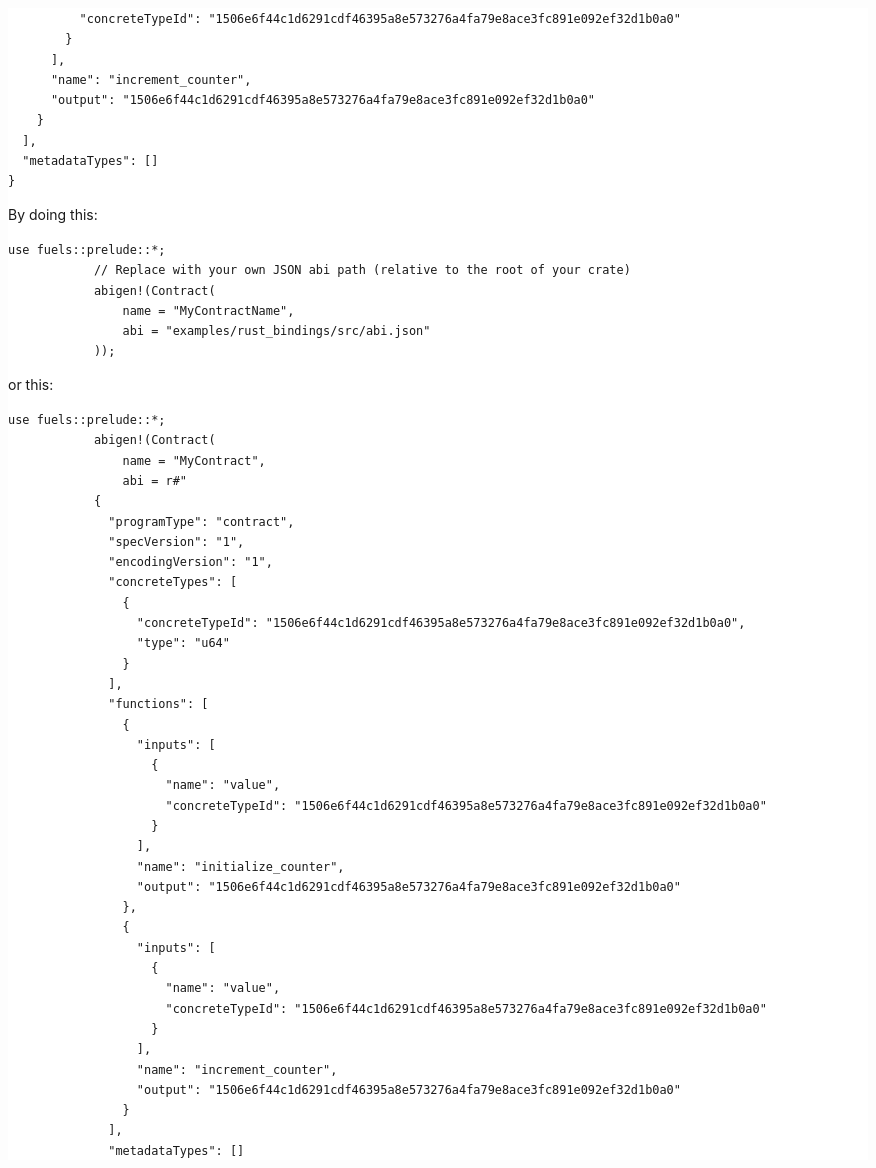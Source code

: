 ```json,ignore
          "concreteTypeId": "1506e6f44c1d6291cdf46395a8e573276a4fa79e8ace3fc891e092ef32d1b0a0"
        }
      ],
      "name": "increment_counter",
      "output": "1506e6f44c1d6291cdf46395a8e573276a4fa79e8ace3fc891e092ef32d1b0a0"
    }
  ],
  "metadataTypes": []
}
```

By doing this:

```rust,ignore
use fuels::prelude::*;
            // Replace with your own JSON abi path (relative to the root of your crate)
            abigen!(Contract(
                name = "MyContractName",
                abi = "examples/rust_bindings/src/abi.json"
            ));
```

or this:

```rust,ignore
use fuels::prelude::*;
            abigen!(Contract(
                name = "MyContract",
                abi = r#"
            {
              "programType": "contract",
              "specVersion": "1",
              "encodingVersion": "1",
              "concreteTypes": [
                {
                  "concreteTypeId": "1506e6f44c1d6291cdf46395a8e573276a4fa79e8ace3fc891e092ef32d1b0a0",
                  "type": "u64"
                }
              ],
              "functions": [
                {
                  "inputs": [
                    {
                      "name": "value",
                      "concreteTypeId": "1506e6f44c1d6291cdf46395a8e573276a4fa79e8ace3fc891e092ef32d1b0a0"
                    }
                  ],
                  "name": "initialize_counter",
                  "output": "1506e6f44c1d6291cdf46395a8e573276a4fa79e8ace3fc891e092ef32d1b0a0"
                },
                {
                  "inputs": [
                    {
                      "name": "value",
                      "concreteTypeId": "1506e6f44c1d6291cdf46395a8e573276a4fa79e8ace3fc891e092ef32d1b0a0"
                    }
                  ],
                  "name": "increment_counter",
                  "output": "1506e6f44c1d6291cdf46395a8e573276a4fa79e8ace3fc891e092ef32d1b0a0"
                }
              ],
              "metadataTypes": []
```